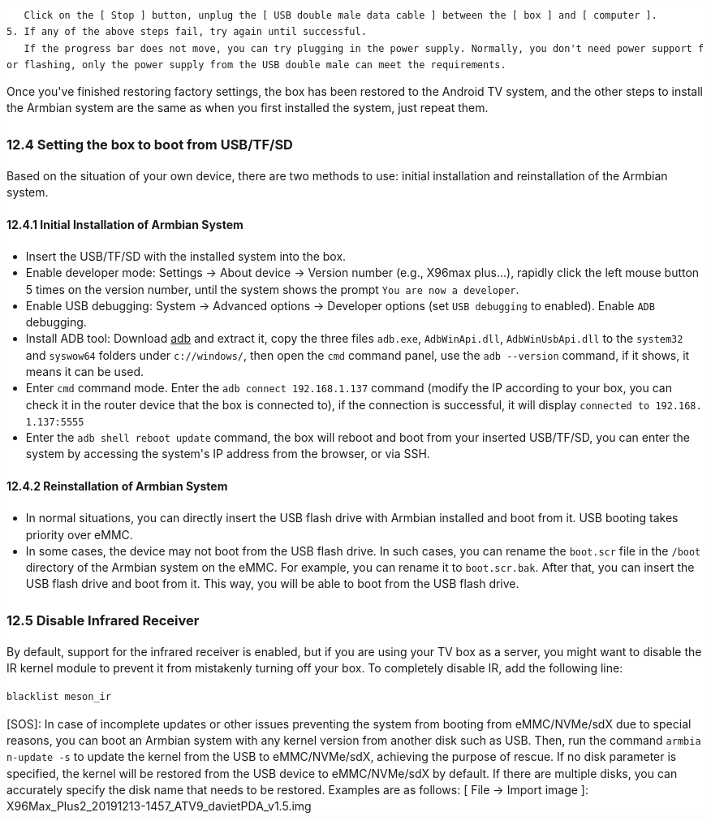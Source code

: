 ```shell
   Click on the [ Stop ] button, unplug the [ USB double male data cable ] between the [ box ] and [ computer ].
5. If any of the above steps fail, try again until successful.
   If the progress bar does not move, you can try plugging in the power supply. Normally, you don't need power support for flashing, only the power supply from the USB double male can meet the requirements.
```

Once you've finished restoring factory settings, the box has been restored to the Android TV system, and the other steps to install the Armbian system are the same as when you first installed the system, just repeat them.

### 12.4 Setting the box to boot from USB/TF/SD

Based on the situation of your own device, there are two methods to use: initial installation and reinstallation of the Armbian system.

#### 12.4.1 Initial Installation of Armbian System

- Insert the USB/TF/SD with the installed system into the box.
- Enable developer mode: Settings → About device → Version number (e.g., X96max plus...), rapidly click the left mouse button 5 times on the version number, until the system shows the prompt `You are now a developer`.
- Enable USB debugging: System → Advanced options → Developer options (set `USB debugging` to enabled). Enable `ADB` debugging.
- Install ADB tool: Download [adb](https://github.com/ophub/kernel/releases/tag/tools) and extract it, copy the three files `adb.exe`, `AdbWinApi.dll`, `AdbWinUsbApi.dll` to the `system32` and `syswow64` folders under `c://windows/`, then open the `cmd` command panel, use the `adb --version` command, if it shows, it means it can be used.
- Enter `cmd` command mode. Enter the `adb connect 192.168.1.137` command (modify the IP according to your box, you can check it in the router device that the box is connected to), if the connection is successful, it will display `connected to 192.168.1.137:5555`
- Enter the `adb shell reboot update` command, the box will reboot and boot from your inserted USB/TF/SD, you can enter the system by accessing the system's IP address from the browser, or via SSH.

#### 12.4.2 Reinstallation of Armbian System

- In normal situations, you can directly insert the USB flash drive with Armbian installed and boot from it. USB booting takes priority over eMMC.
- In some cases, the device may not boot from the USB flash drive. In such cases, you can rename the `boot.scr` file in the `/boot` directory of the Armbian system on the eMMC. For example, you can rename it to `boot.scr.bak`. After that, you can insert the USB flash drive and boot from it. This way, you will be able to boot from the USB flash drive.

### 12.5 Disable Infrared Receiver

By default, support for the infrared receiver is enabled, but if you are using your TV box as a server, you might want to disable the IR kernel module to prevent it from mistakenly turning off your box. To completely disable IR, add the following line:

```shell
blacklist meson_ir
```


[SOS]: In case of incomplete updates or other issues preventing the system from booting from eMMC/NVMe/sdX due to special reasons, you can boot an Armbian system with any kernel version from another disk such as USB. Then, run the command `armbian-update -s` to update the kernel from the USB to eMMC/NVMe/sdX, achieving the purpose of rescue. If no disk parameter is specified, the kernel will be restored from the USB device to eMMC/NVMe/sdX by default. If there are multiple disks, you can accurately specify the disk name that needs to be restored. Examples are as follows:
   [ File → Import image ]: X96Max_Plus2_20191213-1457_ATV9_davietPDA_v1.5.img